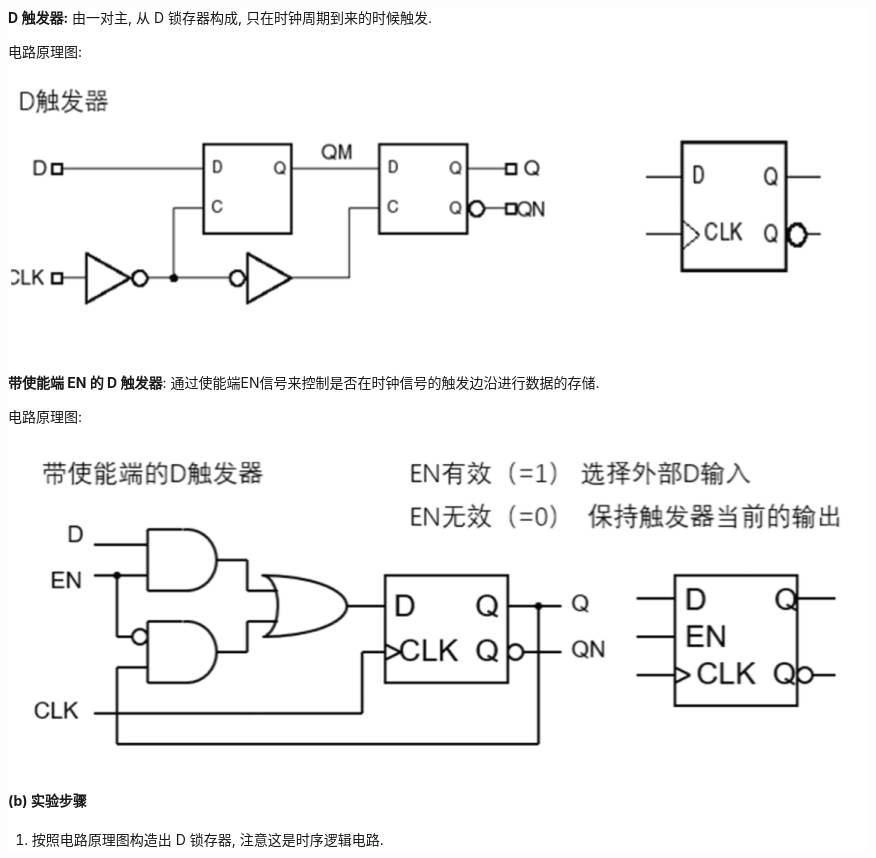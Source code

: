 **D 触发器:** 由一对主, 从 D 锁存器构成, 只在时钟周期到来的时候触发.

电路原理图:

![](images/2021-05-08-14-14-25.png)

**带使能端 EN 的 D 触发器**: 通过使能端EN信号来控制是否在时钟信号的触发边沿进行数据的存储.

电路原理图:

![](images/2021-05-08-14-15-39.png)

#### (b) 实验步骤

1. 按照电路原理图构造出 D 锁存器, 注意这是时序逻辑电路.
